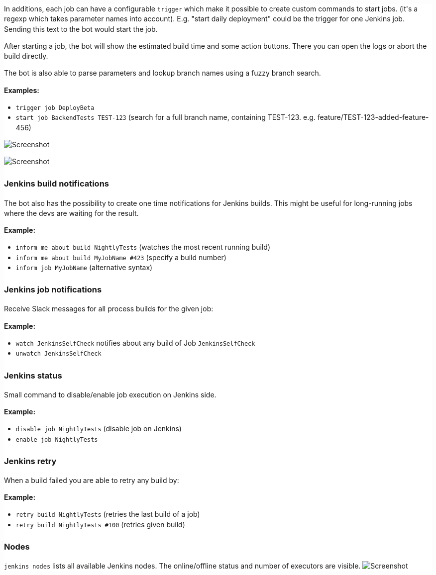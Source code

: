 In additions, each job can have a configurable `trigger` which make it possible to create custom commands to start jobs. (it's a regexp which takes parameter names into account).
E.g. "start daily deployment" could be the trigger for one Jenkins job. Sending this text to the bot would start the job.

After starting a job, the bot will show the estimated build time and some action buttons. There you can open the logs or abort the build directly.

The bot is also able to parse parameters and lookup branch names using a fuzzy branch search.

**Examples:**
- `trigger job DeployBeta`
- `start job BackendTests TEST-123` (search for a full branch name, containing TEST-123. e.g. feature/TEST-123-added-feature-456)

![Screenshot](./docs/jenkins-trigger-1.png)

![Screenshot](./docs/jenkins-trigger-2.png)

### Jenkins build notifications
The bot also has the possibility to create one time notifications for Jenkins builds. This might be useful for long-running jobs where the devs are waiting for the result.

**Example:**
- `inform me about build NightlyTests` (watches the most recent running build)
- `inform me about build MyJobName #423` (specify a build number)
- `inform job MyJobName` (alternative syntax)

### Jenkins job notifications
Receive Slack messages for all process builds for the given job:

**Example:**
- `watch JenkinsSelfCheck` notifies about any build of Job `JenkinsSelfCheck`
- `unwatch JenkinsSelfCheck`

### Jenkins status
Small command to disable/enable job execution on Jenkins side.

**Example:**
- `disable job NightlyTests` (disable job on Jenkins)
- `enable job NightlyTests`

### Jenkins retry
When a build failed you are able to retry any build by:

**Example:**
- `retry build NightlyTests` (retries the last build of a job)
- `retry build NightlyTests #100` (retries given build)

### Nodes
`jenkins nodes` lists all available Jenkins nodes. The online/offline status and number of executors are visible.
![Screenshot](./docs/jenkins-nodes.png)
